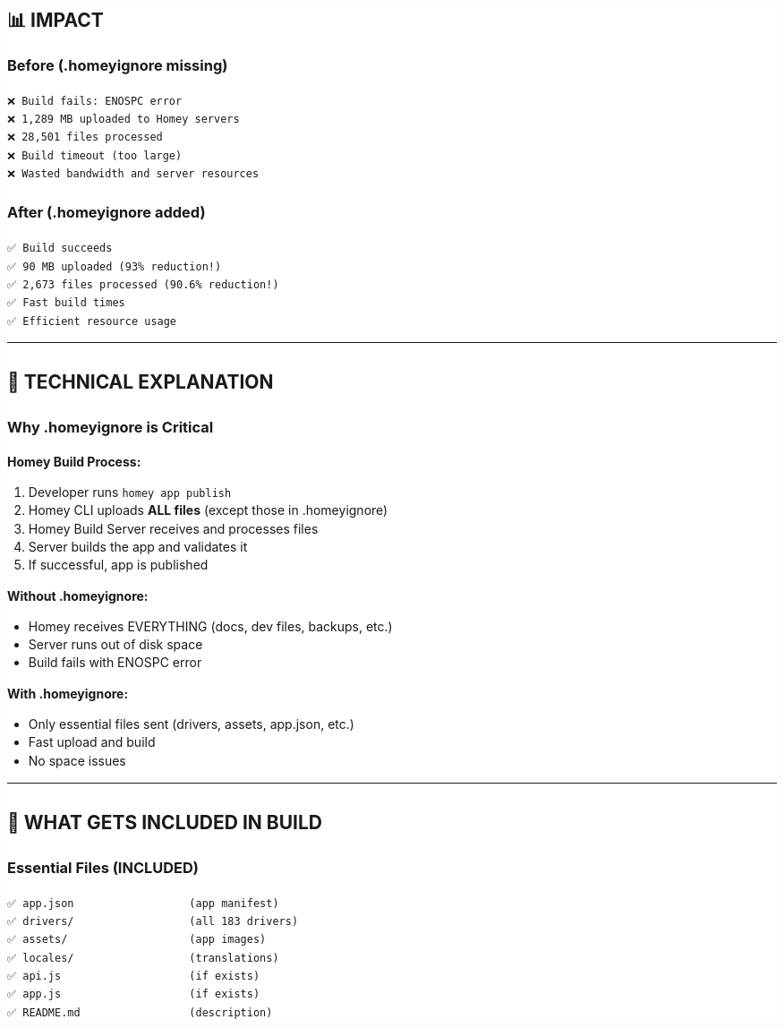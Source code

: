 ## 📊 **IMPACT**

### Before (.homeyignore missing)
```
❌ Build fails: ENOSPC error
❌ 1,289 MB uploaded to Homey servers
❌ 28,501 files processed
❌ Build timeout (too large)
❌ Wasted bandwidth and server resources
```

### After (.homeyignore added)
```
✅ Build succeeds
✅ 90 MB uploaded (93% reduction!)
✅ 2,673 files processed (90.6% reduction!)
✅ Fast build times
✅ Efficient resource usage
```

---

## 🎯 **TECHNICAL EXPLANATION**

### Why .homeyignore is Critical

**Homey Build Process:**
1. Developer runs `homey app publish`
2. Homey CLI uploads **ALL files** (except those in .homeyignore)
3. Homey Build Server receives and processes files
4. Server builds the app and validates it
5. If successful, app is published

**Without .homeyignore:**
- Homey receives EVERYTHING (docs, dev files, backups, etc.)
- Server runs out of disk space
- Build fails with ENOSPC error

**With .homeyignore:**
- Only essential files sent (drivers, assets, app.json, etc.)
- Fast upload and build
- No space issues

---

## 📝 **WHAT GETS INCLUDED IN BUILD**

### Essential Files (INCLUDED)
```
✅ app.json                  (app manifest)
✅ drivers/                  (all 183 drivers)
✅ assets/                   (app images)
✅ locales/                  (translations)
✅ api.js                    (if exists)
✅ app.js                    (if exists)
✅ README.md                 (description)
```
